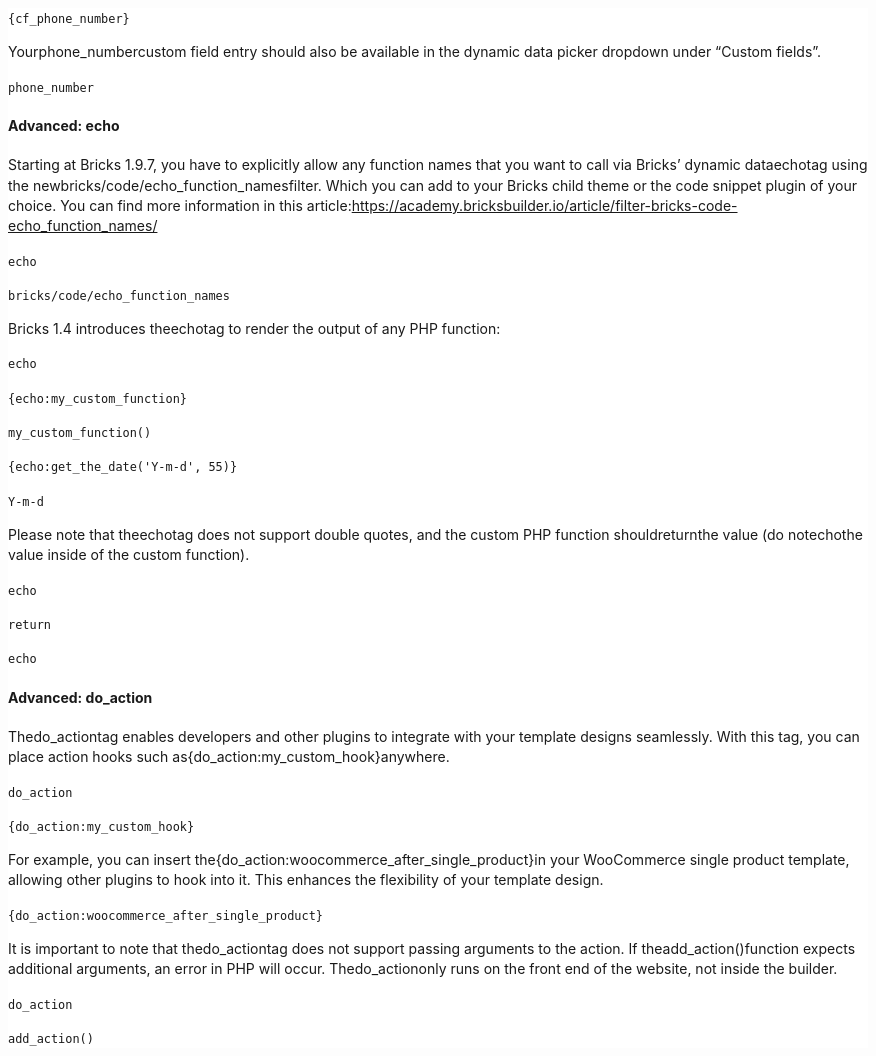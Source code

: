 `{cf_phone_number}`

Yourphone_numbercustom field entry should also be available in the dynamic data picker dropdown under “Custom fields”.

`phone_number`

#### Advanced: echo

Starting at Bricks 1.9.7, you have to explicitly allow any function names that you want to call via Bricks’ dynamic dataechotag using the newbricks/code/echo_function_namesfilter. Which you can add to your Bricks child theme or the code snippet plugin of your choice. You can find more information in this article:https://academy.bricksbuilder.io/article/filter-bricks-code-echo_function_names/

`echo`

`bricks/code/echo_function_names`

Bricks 1.4 introduces theechotag to render the output of any PHP function:

`echo`

`{echo:my_custom_function}`

`my_custom_function()`

`{echo:get_the_date('Y-m-d', 55)}`

`Y-m-d`

Please note that theechotag does not support double quotes, and the custom PHP function shouldreturnthe value (do notechothe value inside of the custom function).

`echo`

`return`

`echo`

#### Advanced: do_action

Thedo_actiontag enables developers and other plugins to integrate with your template designs seamlessly. With this tag, you can place action hooks such as{do_action:my_custom_hook}anywhere.

`do_action`

`{do_action:my_custom_hook}`

For example, you can insert the{do_action:woocommerce_after_single_product}in your WooCommerce single product template, allowing other plugins to hook into it. This enhances the flexibility of your template design.

`{do_action:woocommerce_after_single_product}`

It is important to note that thedo_actiontag does not support passing arguments to the action. If theadd_action()function expects additional arguments, an error in PHP will occur. Thedo_actiononly runs on the front end of the website, not inside the builder.

`do_action`

`add_action()`
